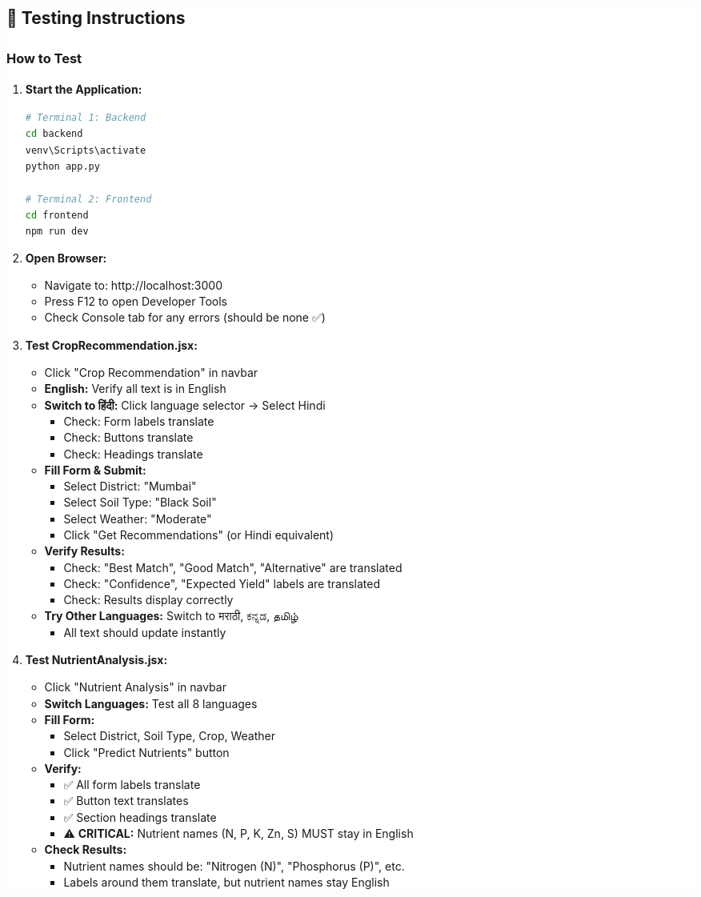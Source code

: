 
## 🧪 Testing Instructions

### How to Test

1. **Start the Application:**
   ```bash
   # Terminal 1: Backend
   cd backend
   venv\Scripts\activate
   python app.py

   # Terminal 2: Frontend
   cd frontend
   npm run dev
   ```

2. **Open Browser:**
   - Navigate to: http://localhost:3000
   - Press F12 to open Developer Tools
   - Check Console tab for any errors (should be none ✅)

3. **Test CropRecommendation.jsx:**
   - Click "Crop Recommendation" in navbar
   - **English:** Verify all text is in English
   - **Switch to हिंदी:** Click language selector → Select Hindi
     - Check: Form labels translate
     - Check: Buttons translate
     - Check: Headings translate
   - **Fill Form & Submit:**
     - Select District: "Mumbai"
     - Select Soil Type: "Black Soil"
     - Select Weather: "Moderate"
     - Click "Get Recommendations" (or Hindi equivalent)
   - **Verify Results:**
     - Check: "Best Match", "Good Match", "Alternative" are translated
     - Check: "Confidence", "Expected Yield" labels are translated
     - Check: Results display correctly
   - **Try Other Languages:** Switch to मराठी, ಕನ್ನಡ, தமிழ்
     - All text should update instantly

4. **Test NutrientAnalysis.jsx:**
   - Click "Nutrient Analysis" in navbar
   - **Switch Languages:** Test all 8 languages
   - **Fill Form:**
     - Select District, Soil Type, Crop, Weather
     - Click "Predict Nutrients" button
   - **Verify:**
     - ✅ All form labels translate
     - ✅ Button text translates
     - ✅ Section headings translate
     - ⚠️ **CRITICAL:** Nutrient names (N, P, K, Zn, S) MUST stay in English
   - **Check Results:**
     - Nutrient names should be: "Nitrogen (N)", "Phosphorus (P)", etc.
     - Labels around them translate, but nutrient names stay English
